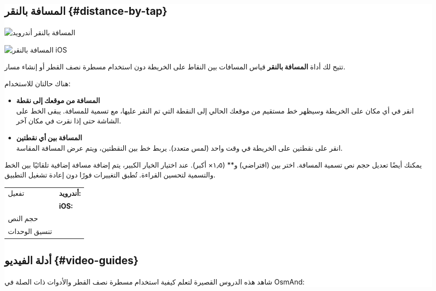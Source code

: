 
## المسافة بالنقر {#distance-by-tap}

<Tabs groupId="operating-systems" queryString="current-os">

<TabItem value="android" label="أندرويد">

![المسافة بالنقر أندرويد](@site/static/img/widgets/distance_tap_android.png)

</TabItem>

<TabItem value="ios" label="iOS">

![المسافة بالنقر iOS](@site/static/img/widgets/distance_tap_ios.png)

</TabItem>

</Tabs>

تتيح لك أداة **المسافة بالنقر** قياس المسافات بين النقاط على الخريطة دون استخدام مسطرة نصف القطر أو إنشاء مسار.

هناك حالتان للاستخدام:

- **المسافة من موقعك إلى نقطة**  
  انقر في أي مكان على الخريطة وسيظهر خط مستقيم من موقعك الحالي إلى النقطة التي تم النقر عليها، مع تسمية للمسافة. يبقى الخط على الشاشة حتى إذا نقرت في مكان آخر.

- **المسافة بين أي نقطتين**  
  انقر على نقطتين على الخريطة في وقت واحد (لمس متعدد). يربط خط بين النقطتين، ويتم عرض المسافة المقاسة.

يمكنك أيضًا تعديل حجم نص تسمية المسافة. اختر بين *<Translate android="true" ids="shared_string_normal"/>* (افتراضي) و*<Translate android="true" ids="shared_string_large"/>* (١٫٥× أكبر). عند اختيار الخيار الكبير، يتم إضافة مسافة إضافية تلقائيًا بين الخط والتسمية لتحسين القراءة. تُطبق التغييرات فورًا دون إعادة تشغيل التطبيق.

| | |
|------------|------------|
| تفعيل |  **أندرويد:** *<Translate android="true" ids="shared_string_menu,layer_map_appearance,shared_string_other,map_widget_distance_by_tap"/>* |
|   |  **iOS:** *<Translate ios="true" ids="shared_string_menu,layer_map_appearance,other_location,map_widget_distance_by_tap"/>* |
| حجم النص | *<Translate android="true" ids="shared_string_menu,layer_map_appearance,shared_string_other,map_widget_distance_by_tap,text_size"/>* |
| تنسيق الوحدات | *<Translate android="true" ids="shared_string_menu,configure_profile,general_settings_2,units_and_formats,unit_of_length"/>* |


## أدلة الفيديو {#video-guides}

شاهد هذه الدروس القصيرة لتعلم كيفية استخدام مسطرة نصف القطر والأدوات ذات الصلة في OsmAnd:

<Tabs groupId="operating-systems" queryString="current-os">

<TabItem value="android" label="أندرويد">

<iframe  width="900" height="506" src="https://www.youtube.com/embed/MWT20dVtkDc" title="YouTube video player" frameborder="0" allow="accelerometer; autoplay; clipboard-write; encrypted-media; gyroscope; picture-in-picture" allowfullscreen></iframe>
